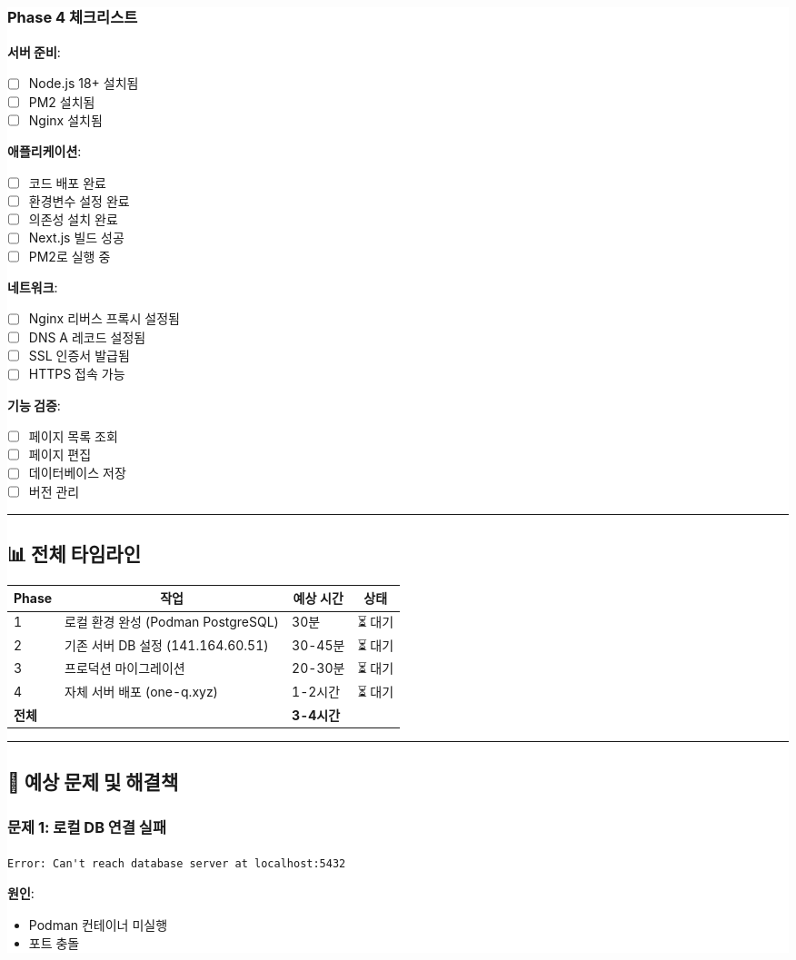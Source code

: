 
### Phase 4 체크리스트

**서버 준비**:
- [ ] Node.js 18+ 설치됨
- [ ] PM2 설치됨
- [ ] Nginx 설치됨

**애플리케이션**:
- [ ] 코드 배포 완료
- [ ] 환경변수 설정 완료
- [ ] 의존성 설치 완료
- [ ] Next.js 빌드 성공
- [ ] PM2로 실행 중

**네트워크**:
- [ ] Nginx 리버스 프록시 설정됨
- [ ] DNS A 레코드 설정됨
- [ ] SSL 인증서 발급됨
- [ ] HTTPS 접속 가능

**기능 검증**:
- [ ] 페이지 목록 조회
- [ ] 페이지 편집
- [ ] 데이터베이스 저장
- [ ] 버전 관리

---

## 📊 전체 타임라인

| Phase | 작업 | 예상 시간 | 상태 |
|-------|------|-----------|------|
| 1 | 로컬 환경 완성 (Podman PostgreSQL) | 30분 | ⏳ 대기 |
| 2 | 기존 서버 DB 설정 (141.164.60.51) | 30-45분 | ⏳ 대기 |
| 3 | 프로덕션 마이그레이션 | 20-30분 | ⏳ 대기 |
| 4 | 자체 서버 배포 (one-q.xyz) | 1-2시간 | ⏳ 대기 |
| **전체** | | **3-4시간** | |

---

## 🚨 예상 문제 및 해결책

### 문제 1: 로컬 DB 연결 실패
```
Error: Can't reach database server at localhost:5432
```

**원인**:
- Podman 컨테이너 미실행
- 포트 충돌
